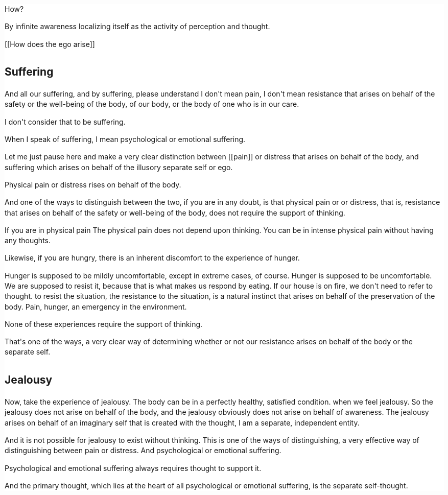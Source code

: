 How?

By infinite awareness localizing itself as the activity of perception and thought.


[[How does the ego arise]]

## Suffering

And all our suffering, and by suffering, please understand I don't mean pain, I don't mean resistance that arises on behalf of the safety or the well-being of the body, of our body, or the body of one who is in our care.

I don't consider that to be suffering.

When I speak of suffering, I mean psychological or emotional suffering.

Let me just pause here and make a very clear distinction between [[pain]] or distress that arises on behalf of the body, and suffering which arises on behalf of the illusory separate self or ego.

Physical pain or distress rises on behalf of the body.

And one of the ways to distinguish between the two, if you are in any doubt, is that physical pain or or distress, that is, resistance that arises on behalf of the safety or well-being of the body, does not require the support of thinking.

If you are in physical pain The physical pain does not depend upon thinking. You can be in intense physical pain without having any thoughts.

Likewise, if you are hungry, there is an inherent discomfort to the experience of hunger.

Hunger is supposed to be mildly uncomfortable, except in extreme cases, of course. Hunger is supposed to be uncomfortable. We are supposed to resist it, because that is what makes us respond by eating. If our house is on fire, we don't need to refer to thought. to resist the situation, the resistance to the situation, is a natural instinct that arises on behalf of the preservation of the body.
Pain, hunger, an emergency in the environment.

None of these experiences require the support of thinking.

That's one of the ways, a very clear way of determining whether or not our resistance arises on behalf of the body or the separate self.


## Jealousy

Now, take the experience of jealousy. The body can be in a perfectly healthy, satisfied condition. when we feel jealousy. So the jealousy does not arise on behalf of the body, and the jealousy obviously does not arise on behalf of awareness. The jealousy arises on behalf of an imaginary self that is created with the thought, I am a separate, independent entity.

And it is not possible for jealousy to exist without thinking. This is one of the ways of distinguishing, a very effective way of distinguishing between pain or distress.
And psychological or emotional suffering.

Psychological and emotional suffering always requires thought to support it.

And the primary thought, which lies at the heart of all psychological or emotional suffering, is the separate self-thought.
